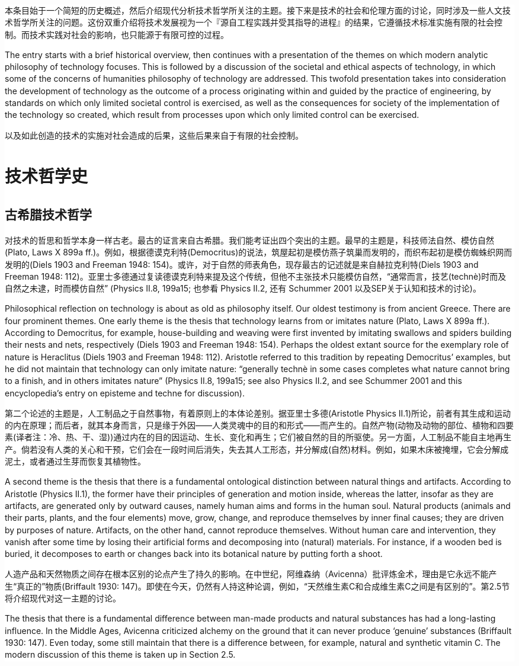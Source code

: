 本条目始于一个简短的历史概述，然后介绍现代分析技术哲学所关注的主题。接下来是技术的社会和伦理方面的讨论，同时涉及一些人文技术哲学所关注的问题。这份双重介绍将技术发展视为一个『源自工程实践并受其指导的进程』的结果，它遵循技术标准实施有限的社会控制。而技术实践对社会的影响，也只能源于有限可控的过程。

The entry starts with a brief historical overview, then continues with a presentation of the themes on which modern analytic philosophy of technology focuses. This is followed by a discussion of the societal and ethical aspects of technology, in which some of the concerns of humanities philosophy of technology are addressed. This twofold presentation takes into consideration the development of technology as the outcome of a process originating within and guided by the practice of engineering, by standards on which only limited societal control is exercised, as well as the consequences for society of the implementation of the technology so created, which result from processes upon which only limited control can be exercised.

以及如此创造的技术的实施对社会造成的后果，这些后果来自于有限的社会控制。
# 技术哲学史
## 古希腊技术哲学

对技术的哲思和哲学本身一样古老。最古的证言来自古希腊。我们能考证出四个突出的主题。最早的主题是，科技师法自然、模仿自然 (Plato, Laws X 899a ff.)。例如，根据德谟克利特(Democritus)的说法，筑屋起初是模仿燕子筑巢而发明的，而织布起初是模仿蜘蛛织网而发明的(Diels 1903 and Freeman 1948: 154)。或许，对于自然的师表角色，现存最古的记述就是来自赫拉克利特(Diels 1903 and Freeman 1948: 112)。亚里士多德通过复读德谟克利特来提及这个传统，但他不主张技术只能模仿自然，“通常而言，技艺(technè)时而及自然之未逮，时而模仿自然” (Physics II.8, 199a15; 也参看 Physics II.2, 还有 Schummer 2001 以及SEP关于认知和技术的讨论)。

Philosophical reflection on technology is about as old as philosophy itself. Our oldest testimony is from ancient Greece. There are four prominent themes. One early theme is the thesis that technology learns from or imitates nature (Plato, Laws X 899a ff.). According to Democritus, for example, house-building and weaving were first invented by imitating swallows and spiders building their nests and nets, respectively (Diels 1903 and Freeman 1948: 154). Perhaps the oldest extant source for the exemplary role of nature is Heraclitus (Diels 1903 and Freeman 1948: 112). Aristotle referred to this tradition by repeating Democritus’ examples, but he did not maintain that technology can only imitate nature: “generally technè in some cases completes what nature cannot bring to a finish, and in others imitates nature” (Physics II.8, 199a15; see also Physics II.2, and see Schummer 2001 and this encyclopedia’s entry on episteme and techne for discussion).


第二个论述的主题是，人工制品之于自然事物，有着原则上的本体论差别。据亚里士多德(Aristotle Physics II.1)所论，前者有其生成和运动的内在原理；而后者，就其本身而言，只是缘于外因——人类灵魂中的目的和形式——而产生的。自然产物(动物及动物的部位、植物和四要素(译者注：冷、热、干、湿))通过内在的目的因运动、生长、变化和再生；它们被自然的目的所驱使。另一方面，人工制品不能自主地再生产。倘若没有人类的关心和干预，它们会在一段时间后消失，失去其人工形态，并分解成(自然)材料。例如，如果木床被掩埋，它会分解成泥土，或者通过生芽而恢复其植物性。

A second theme is the thesis that there is a fundamental ontological distinction between natural things and artifacts. According to Aristotle (Physics II.1), the former have their principles of generation and motion inside, whereas the latter, insofar as they are artifacts, are generated only by outward causes, namely human aims and forms in the human soul. Natural products (animals and their parts, plants, and the four elements) move, grow, change, and reproduce themselves by inner final causes; they are driven by purposes of nature. Artifacts, on the other hand, cannot reproduce themselves. Without human care and intervention, they vanish after some time by losing their artificial forms and decomposing into (natural) materials. For instance, if a wooden bed is buried, it decomposes to earth or changes back into its botanical nature by putting forth a shoot.


人造产品和天然物质之间存在根本区别的论点产生了持久的影响。在中世纪，阿维森纳（Avicenna）批评炼金术，理由是它永远不能产生“真正的”物质(Briffault 1930: 147)。即使在今天，仍然有人持这种论调，例如，“天然维生素C和合成维生素C之间是有区别的”。第2.5节将介绍现代对这一主题的讨论。


The thesis that there is a fundamental difference between man-made products and natural substances has had a long-lasting influence. In the Middle Ages, Avicenna criticized alchemy on the ground that it can never produce ‘genuine’ substances (Briffault 1930: 147). Even today, some still maintain that there is a difference between, for example, natural and synthetic vitamin C. The modern discussion of this theme is taken up in Section 2.5.
